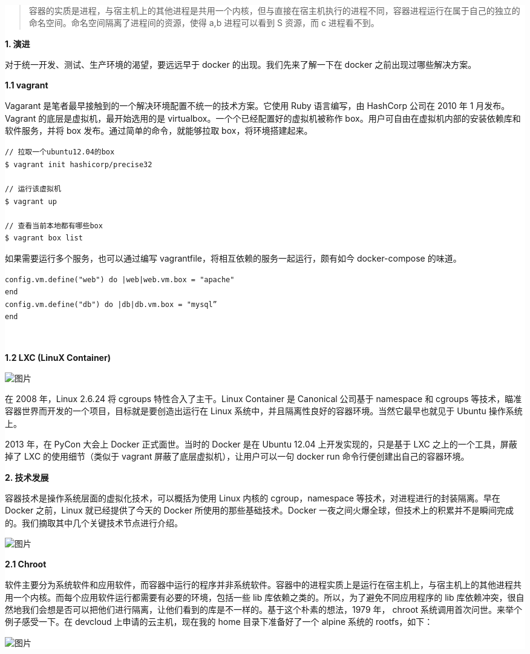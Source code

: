 > 容器的实质是进程，与宿主机上的其他进程是共用一个内核，但与直接在宿主机执行的进程不同，容器进程运行在属于自己的独立的命名空间。命名空间隔离了进程间的资源，使得 a,b 进程可以看到 S 资源，而 c 进程看不到。

**1. 演进**

对于统一开发、测试、生产环境的渴望，要远远早于 docker 的出现。我们先来了解一下在 docker 之前出现过哪些解决方案。

**1.1 vagrant**

Vagarant 是笔者最早接触到的一个解决环境配置不统一的技术方案。它使用 Ruby 语言编写，由 HashCorp 公司在 2010 年 1 月发布。Vagrant 的底层是虚拟机，最开始选用的是 virtualbox。一个个已经配置好的虚拟机被称作 box。用户可自由在虚拟机内部的安装依赖库和软件服务，并将 box 发布。通过简单的命令，就能够拉取 box，将环境搭建起来。

```
// 拉取一个ubuntu12.04的box
$ vagrant init hashicorp/precise32

// 运行该虚拟机
$ vagrant up

// 查看当前本地都有哪些box
$ vagrant box list
```

如果需要运行多个服务，也可以通过编写 vagrantfile，将相互依赖的服务一起运行，颇有如今 docker-compose 的味道。

```
config.vm.define("web") do |web|web.vm.box = "apache"
end
config.vm.define("db") do |db|db.vm.box = "mysql”
end
```

![图片](data:image/gif;base64,iVBORw0KGgoAAAANSUhEUgAAAAEAAAABCAYAAAAfFcSJAAAADUlEQVQImWNgYGBgAAAABQABh6FO1AAAAABJRU5ErkJggg==)

**1.2 LXC (LinuX Container)**

![图片](https://gitee.com/wowosong/pic-md/raw/master/20210910091106.webp)

在 2008 年，Linux 2.6.24 将 cgroups 特性合入了主干。Linux Container 是 Canonical 公司基于 namespace 和 cgroups 等技术，瞄准容器世界而开发的一个项目，目标就是要创造出运行在 Linux 系统中，并且隔离性良好的容器环境。当然它最早也就见于 Ubuntu 操作系统上。

2013 年，在 PyCon 大会上 Docker 正式面世。当时的 Docker 是在 Ubuntu 12.04 上开发实现的，只是基于 LXC 之上的一个工具，屏蔽掉了 LXC 的使用细节（类似于 vagrant 屏蔽了底层虚拟机），让用户可以一句  docker run  命令行便创建出自己的容器环境。

**2. 技术发展**

容器技术是操作系统层面的虚拟化技术，可以概括为使用  Linux 内核的 cgroup，namespace 等技术，对进程进行的封装隔离。早在  Docker 之前，Linux 就已经提供了今天的 Docker 所使用的那些基础技术。Docker 一夜之间火爆全球，但技术上的积累并不是瞬间完成的。我们摘取其中几个关键技术节点进行介绍。

![图片](https://gitee.com/wowosong/pic-md/raw/master/20210910091110.webp)

**2.1 Chroot**

软件主要分为系统软件和应用软件，而容器中运行的程序并非系统软件。容器中的进程实质上是运行在宿主机上，与宿主机上的其他进程共用一个内核。而每个应用软件运行都需要有必要的环境，包括一些 lib 库依赖之类的。所以，为了避免不同应用程序的 lib 库依赖冲突，很自然地我们会想是否可以把他们进行隔离，让他们看到的库是不一样的。基于这个朴素的想法，1979 年， chroot 系统调用首次问世。来举个例子感受一下。在 devcloud 上申请的云主机，现在我的 home 目录下准备好了一个 alpine 系统的 rootfs，如下：

![图片](https://gitee.com/wowosong/pic-md/raw/master/20210910091114.webp)
